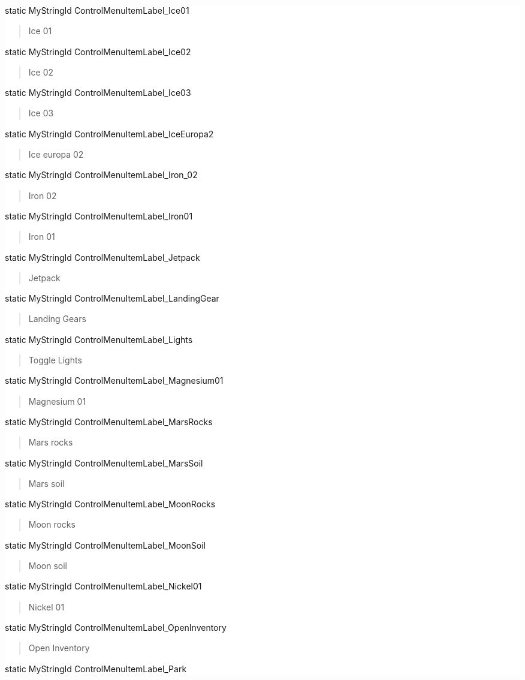 static MyStringId ControlMenuItemLabel_Ice01

> Ice 01

static MyStringId ControlMenuItemLabel_Ice02

> Ice 02

static MyStringId ControlMenuItemLabel_Ice03

> Ice 03

static MyStringId ControlMenuItemLabel_IceEuropa2

> Ice europa 02

static MyStringId ControlMenuItemLabel_Iron_02

> Iron 02

static MyStringId ControlMenuItemLabel_Iron01

> Iron 01

static MyStringId ControlMenuItemLabel_Jetpack

> Jetpack

static MyStringId ControlMenuItemLabel_LandingGear

> Landing Gears

static MyStringId ControlMenuItemLabel_Lights

> Toggle Lights

static MyStringId ControlMenuItemLabel_Magnesium01

> Magnesium 01

static MyStringId ControlMenuItemLabel_MarsRocks

> Mars rocks

static MyStringId ControlMenuItemLabel_MarsSoil

> Mars soil

static MyStringId ControlMenuItemLabel_MoonRocks

> Moon rocks

static MyStringId ControlMenuItemLabel_MoonSoil

> Moon soil

static MyStringId ControlMenuItemLabel_Nickel01

> Nickel 01

static MyStringId ControlMenuItemLabel_OpenInventory

> Open Inventory

static MyStringId ControlMenuItemLabel_Park
